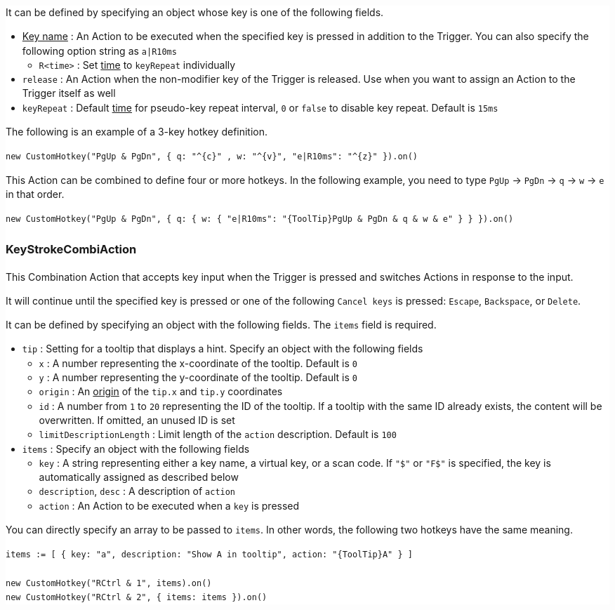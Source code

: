 It can be defined by specifying an object whose key is one of the following fields.

* [Key name](https://www.autohotkey.com/docs/KeyList.htm#modifier) : An Action to be executed when the specified key is pressed in addition to the Trigger. You can also specify the following option string as `a|R10ms`
  * `R<time>` : Set [time](#time) to `keyRepeat` individually
* `release` : An Action when the non-modifier key of the Trigger is released. Use when you want to assign an Action to the Trigger itself as well
* `keyRepeat` : Default [time](#time) for pseudo-key repeat interval, `0` or `false` to disable key repeat. Default is `15ms`

The following is an example of a 3-key hotkey definition.

```ahk
new CustomHotkey("PgUp & PgDn", { q: "^{c}" , w: "^{v}", "e|R10ms": "^{z}" }).on()
```

This Action can be combined to define four or more hotkeys. In the following example, you need to type `PgUp` -> `PgDn` -> `q` -> `w` -> `e` in that order.

```ahk
new CustomHotkey("PgUp & PgDn", { q: { w: { "e|R10ms": "{ToolTip}PgUp & PgDn & q & w & e" } } }).on()
```

### KeyStrokeCombiAction
This Combination Action that accepts key input when the Trigger is pressed and switches Actions in response to the input.

It will continue until the specified key is pressed or one of the following `Cancel keys` is pressed: `Escape`, `Backspace`, or `Delete`.

It can be defined by specifying an object with the following fields. The `items` field is required.

* `tip` : Setting for a tooltip that displays a hint. Specify an object with the following fields
  * `x` : A number representing the x-coordinate of the tooltip. Default is `0`
  * `y` : A number representing the y-coordinate of the tooltip. Default is `0`
  * `origin` : An [origin](#origin-of-coordinates) of the `tip.x` and `tip.y` coordinates
  * `id` : A number from `1` to `20` representing the ID of the tooltip. If a tooltip with the same ID already exists, the content will be overwritten. If omitted, an unused ID is set
  * `limitDescriptionLength` : Limit length of the `action` description. Default is `100`
* `items` : Specify an object with the following fields
  * `key` : A string representing either a key name, a virtual key, or a scan code. If `"$"` or `"F$"` is specified, the key is automatically assigned as described below
  * `description`, `desc` : A description of `action`
  * `action` : An Action to be executed when a `key` is pressed

You can directly specify an array to be passed to `items`. In other words, the following two hotkeys have the same meaning.

```ahk
items := [ { key: "a", description: "Show A in tooltip", action: "{ToolTip}A" } ]

new CustomHotkey("RCtrl & 1", items).on()
new CustomHotkey("RCtrl & 2", { items: items }).on()
```
